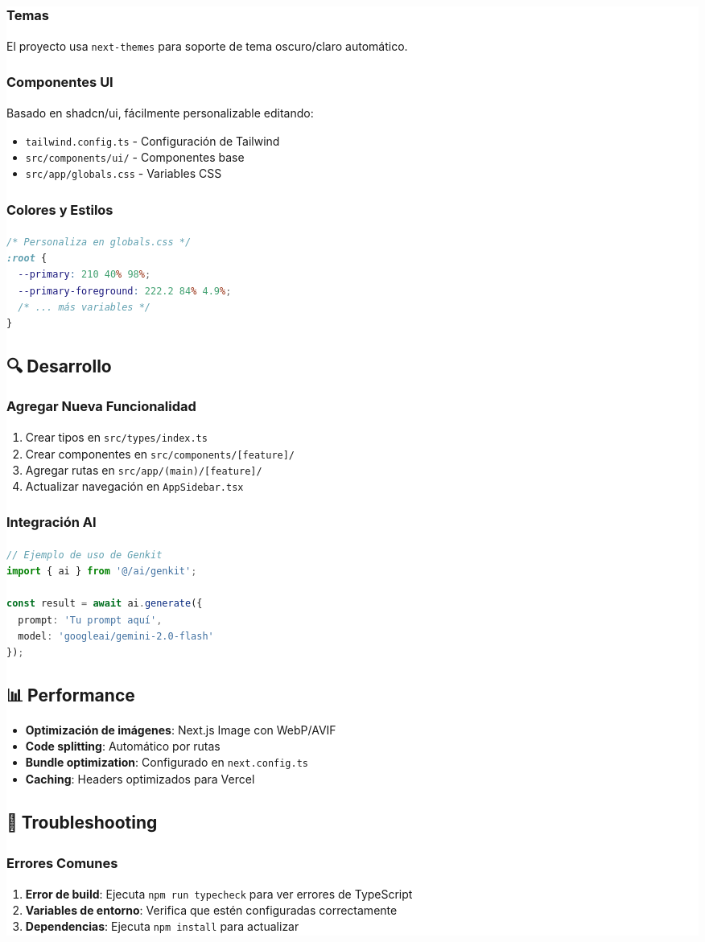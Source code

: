 ### Temas
El proyecto usa `next-themes` para soporte de tema oscuro/claro automático.

### Componentes UI
Basado en shadcn/ui, fácilmente personalizable editando:
- `tailwind.config.ts` - Configuración de Tailwind
- `src/components/ui/` - Componentes base
- `src/app/globals.css` - Variables CSS

### Colores y Estilos
```css
/* Personaliza en globals.css */
:root {
  --primary: 210 40% 98%;
  --primary-foreground: 222.2 84% 4.9%;
  /* ... más variables */
}
```

## 🔍 Desarrollo

### Agregar Nueva Funcionalidad
1. Crear tipos en `src/types/index.ts`
2. Crear componentes en `src/components/[feature]/`
3. Agregar rutas en `src/app/(main)/[feature]/`
4. Actualizar navegación en `AppSidebar.tsx`

### Integración AI
```typescript
// Ejemplo de uso de Genkit
import { ai } from '@/ai/genkit';

const result = await ai.generate({
  prompt: 'Tu prompt aquí',
  model: 'googleai/gemini-2.0-flash'
});
```

## 📊 Performance

- **Optimización de imágenes**: Next.js Image con WebP/AVIF
- **Code splitting**: Automático por rutas
- **Bundle optimization**: Configurado en `next.config.ts`
- **Caching**: Headers optimizados para Vercel

## 🐛 Troubleshooting

### Errores Comunes
1. **Error de build**: Ejecuta `npm run typecheck` para ver errores de TypeScript
2. **Variables de entorno**: Verifica que estén configuradas correctamente
3. **Dependencias**: Ejecuta `npm install` para actualizar
